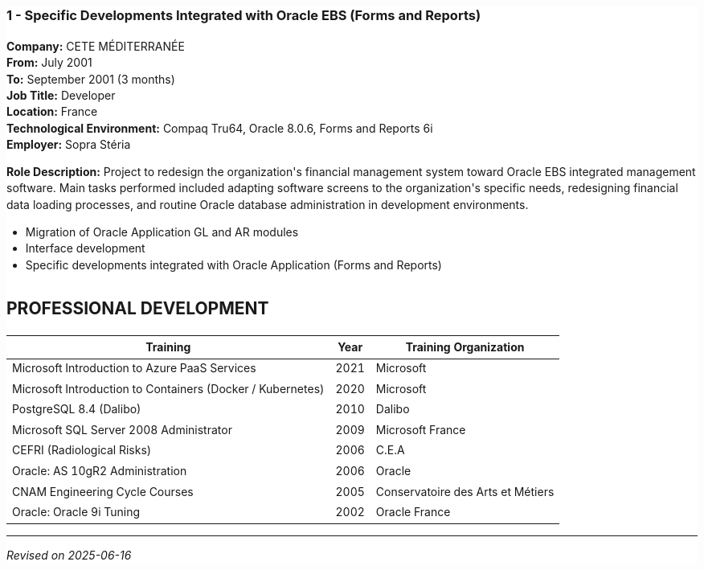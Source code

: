 ### 1 - Specific Developments Integrated with Oracle EBS (Forms and Reports)

**Company:** CETE MÉDITERRANÉE  
**From:** July 2001  
**To:** September 2001 (3 months)  
**Job Title:** Developer  
**Location:** France  
**Technological Environment:** Compaq Tru64, Oracle 8.0.6, Forms and Reports 6i  
**Employer:** Sopra Stéria

**Role Description:**
Project to redesign the organization's financial management system toward Oracle EBS integrated management software. Main tasks performed included adapting software screens to the organization's specific needs, redesigning financial data loading processes, and routine Oracle database administration in development environments.

- Migration of Oracle Application GL and AR modules
- Interface development
- Specific developments integrated with Oracle Application (Forms and Reports)



## PROFESSIONAL DEVELOPMENT

| Training                                                               | Year | Training Organization             |
|------------------------------------------------------------------------|------|-----------------------------------|
| Microsoft Introduction to Azure PaaS Services                         | 2021 | Microsoft                         |
| Microsoft Introduction to Containers (Docker / Kubernetes)            | 2020 | Microsoft                         |
| PostgreSQL 8.4 (Dalibo)                                               | 2010 | Dalibo                            |
| Microsoft SQL Server 2008 Administrator                               | 2009 | Microsoft France                  |
| CEFRI (Radiological Risks)                                            | 2006 | C.E.A                             |
| Oracle: AS 10gR2 Administration                                       | 2006 | Oracle                            |
| CNAM Engineering Cycle Courses                                        | 2005 | Conservatoire des Arts et Métiers |
| Oracle: Oracle 9i Tuning                                              | 2002 | Oracle France                     |

---

*Revised on 2025-06-16*